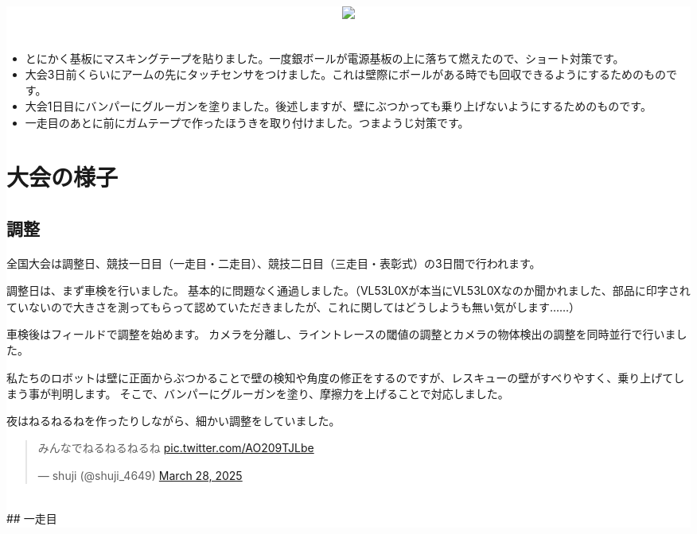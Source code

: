 
<div align="center">
<img src="../../img/2025/0512/robot.png" width="60%">
</div>
<br>

- とにかく基板にマスキングテープを貼りました。一度銀ボールが電源基板の上に落ちて燃えたので、ショート対策です。
- 大会3日前くらいにアームの先にタッチセンサをつけました。これは壁際にボールがある時でも回収できるようにするためのものです。
- 大会1日目にバンパーにグルーガンを塗りました。後述しますが、壁にぶつかっても乗り上げないようにするためのものです。
- 一走目のあとに前にガムテープで作ったほうきを取り付けました。つまようじ対策です。




# 大会の様子

## 調整
全国大会は調整日、競技一日目（一走目・二走目）、競技二日目（三走目・表彰式）の3日間で行われます。


調整日は、まず車検を行いました。
基本的に問題なく通過しました。（VL53L0Xが本当にVL53L0Xなのか聞かれました、部品に印字されていないので大きさを測ってもらって認めていただきましたが、これに関してはどうしようも無い気がします......）


車検後はフィールドで調整を始めます。
カメラを分離し、ライントレースの閾値の調整とカメラの物体検出の調整を同時並行で行いました。


私たちのロボットは壁に正面からぶつかることで壁の検知や角度の修正をするのですが、レスキューの壁がすべりやすく、乗り上げてしまう事が判明します。
そこで、バンパーにグルーガンを塗り、摩擦力を上げることで対応しました。


夜はねるねるねを作ったりしながら、細かい調整をしていました。


<blockquote class="twitter-tweet"><p lang="ja" dir="ltr">みんなでねるねるねるね <a href="https://t.co/AO209TJLbe">pic.twitter.com/AO209TJLbe</a></p>&mdash; shuji (@shuji_4649) <a href="https://twitter.com/shuji_4649/status/1905596570411958308?ref_src=twsrc%5Etfw">March 28, 2025</a></blockquote> <script async src="https://platform.twitter.com/widgets.js" charset="utf-8"></script>

<br>
## 一走目


<iframe width="560" height="315" src="https://www.youtube.com/embed/07-pMuRYd20?si=jzgdxdoRBsh8rKba" title="YouTube video player" frameborder="0" allow="accelerometer; autoplay; clipboard-write; encrypted-media; gyroscope; picture-in-picture; web-share" referrerpolicy="strict-origin-when-cross-origin" allowfullscreen></iframe>

<br>
